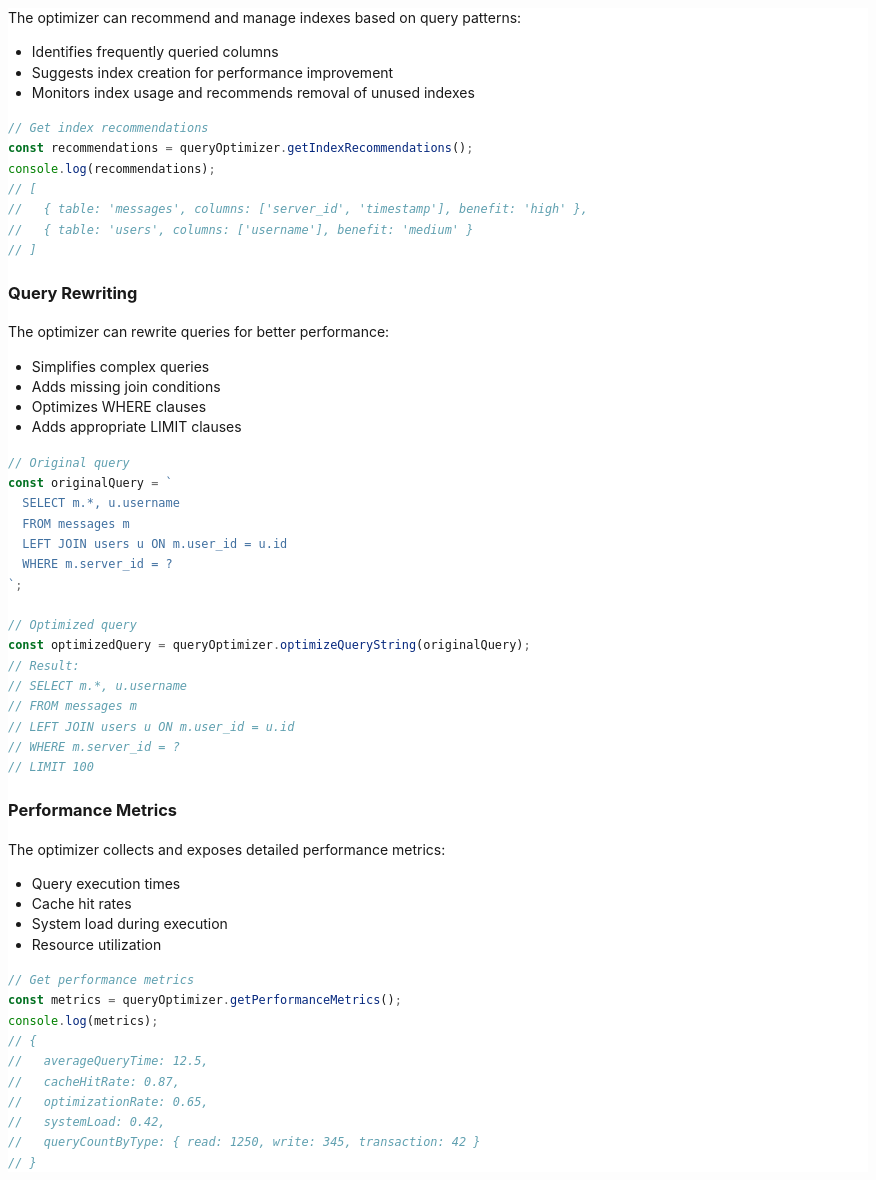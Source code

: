 The optimizer can recommend and manage indexes based on query patterns:

- Identifies frequently queried columns
- Suggests index creation for performance improvement
- Monitors index usage and recommends removal of unused indexes

```javascript
// Get index recommendations
const recommendations = queryOptimizer.getIndexRecommendations();
console.log(recommendations);
// [
//   { table: 'messages', columns: ['server_id', 'timestamp'], benefit: 'high' },
//   { table: 'users', columns: ['username'], benefit: 'medium' }
// ]
```

### Query Rewriting

The optimizer can rewrite queries for better performance:

- Simplifies complex queries
- Adds missing join conditions
- Optimizes WHERE clauses
- Adds appropriate LIMIT clauses

```javascript
// Original query
const originalQuery = `
  SELECT m.*, u.username 
  FROM messages m 
  LEFT JOIN users u ON m.user_id = u.id 
  WHERE m.server_id = ?
`;

// Optimized query
const optimizedQuery = queryOptimizer.optimizeQueryString(originalQuery);
// Result:
// SELECT m.*, u.username 
// FROM messages m 
// LEFT JOIN users u ON m.user_id = u.id 
// WHERE m.server_id = ?
// LIMIT 100
```

### Performance Metrics

The optimizer collects and exposes detailed performance metrics:

- Query execution times
- Cache hit rates
- System load during execution
- Resource utilization

```javascript
// Get performance metrics
const metrics = queryOptimizer.getPerformanceMetrics();
console.log(metrics);
// {
//   averageQueryTime: 12.5,
//   cacheHitRate: 0.87,
//   optimizationRate: 0.65,
//   systemLoad: 0.42,
//   queryCountByType: { read: 1250, write: 345, transaction: 42 }
// }
```
